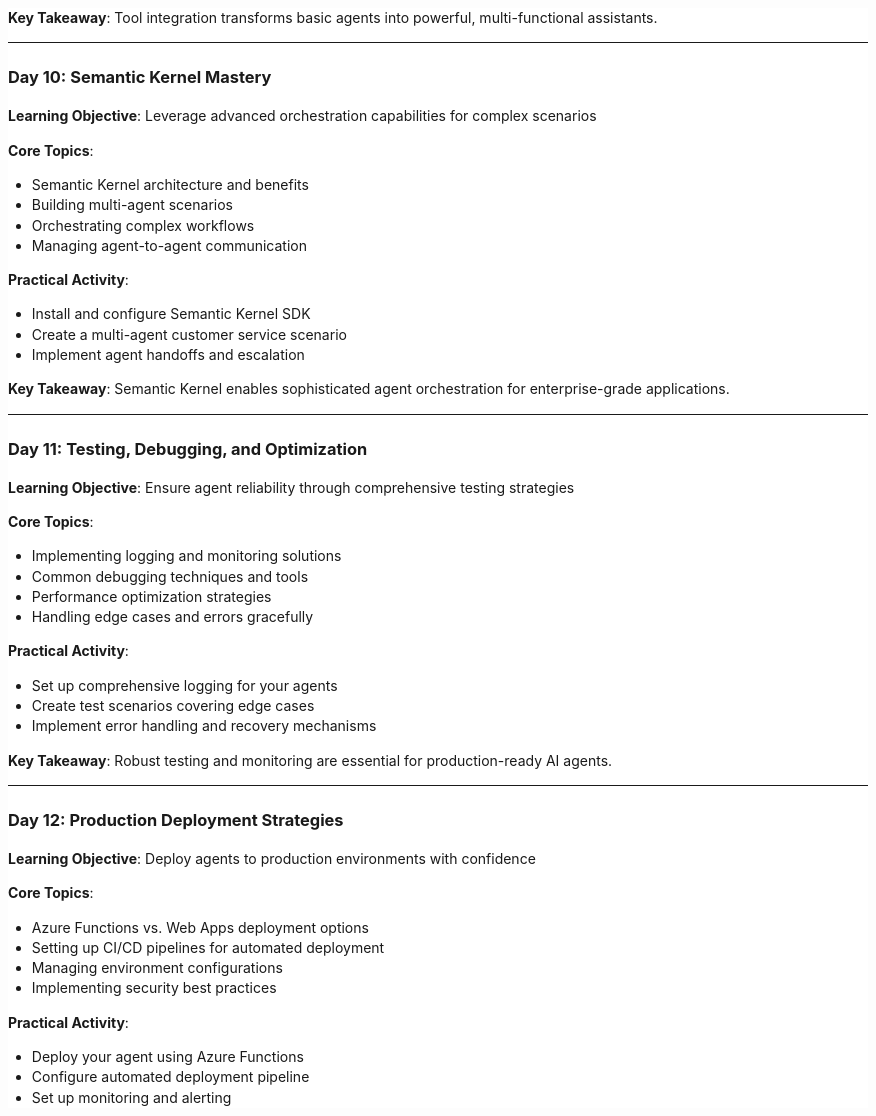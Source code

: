 **Key Takeaway**: Tool integration transforms basic agents into powerful, multi-functional assistants.

---

### Day 10: Semantic Kernel Mastery
**Learning Objective**: Leverage advanced orchestration capabilities for complex scenarios

**Core Topics**:
- Semantic Kernel architecture and benefits
- Building multi-agent scenarios
- Orchestrating complex workflows
- Managing agent-to-agent communication

**Practical Activity**:
- Install and configure Semantic Kernel SDK
- Create a multi-agent customer service scenario
- Implement agent handoffs and escalation

**Key Takeaway**: Semantic Kernel enables sophisticated agent orchestration for enterprise-grade applications.

---

### Day 11: Testing, Debugging, and Optimization
**Learning Objective**: Ensure agent reliability through comprehensive testing strategies

**Core Topics**:
- Implementing logging and monitoring solutions
- Common debugging techniques and tools
- Performance optimization strategies
- Handling edge cases and errors gracefully

**Practical Activity**:
- Set up comprehensive logging for your agents
- Create test scenarios covering edge cases
- Implement error handling and recovery mechanisms

**Key Takeaway**: Robust testing and monitoring are essential for production-ready AI agents.

---

### Day 12: Production Deployment Strategies
**Learning Objective**: Deploy agents to production environments with confidence

**Core Topics**:
- Azure Functions vs. Web Apps deployment options
- Setting up CI/CD pipelines for automated deployment
- Managing environment configurations
- Implementing security best practices

**Practical Activity**:
- Deploy your agent using Azure Functions
- Configure automated deployment pipeline
- Set up monitoring and alerting
